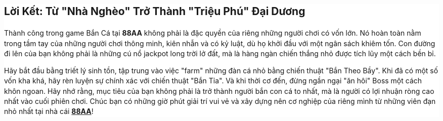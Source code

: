 ## Lời Kết: Từ "Nhà Nghèo" Trở Thành "Triệu Phú" Đại Dương

Thành công trong game Bắn Cá tại **88AA** không phải là đặc quyền của riêng những người chơi có vốn lớn. Nó hoàn toàn nằm trong tầm tay của những người chơi thông minh, kiên nhẫn và có kỷ luật, dù họ khởi đầu với một ngân sách khiêm tốn. Con đường đi lên của bạn không phải là những cú nổ jackpot long trời lở đất, mà là hàng ngàn chiến thắng nhỏ được tích lũy một cách bền bỉ.

Hãy bắt đầu bằng triết lý sinh tồn, tập trung vào việc "farm" những đàn cá nhỏ bằng chiến thuật "Bắn Theo Bầy". Khi đã có một số vốn kha khá, hãy rèn luyện sự chính xác với chiến thuật "Bắn Tỉa". Và khi thời cơ đến, đừng ngần ngại "ăn hôi" Boss một cách khôn ngoan. Hãy nhớ rằng, mục tiêu của bạn không phải là trở thành người bắn con cá to nhất, mà là người có lợi nhuận ròng cao nhất vào cuối phiên chơi. Chúc bạn có những giờ phút giải trí vui vẻ và xây dựng nên cơ nghiệp của riêng mình từ những viên đạn nhỏ nhất tại nhà cái [**88AA**](https://88aa.com.co "88AA")!
